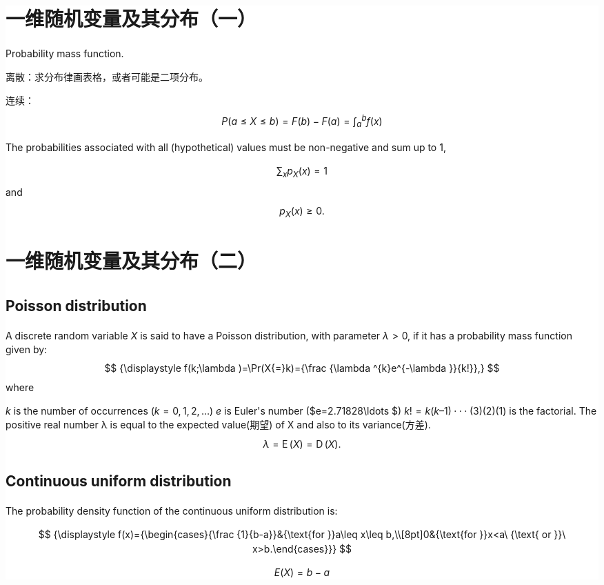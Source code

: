 # 一维随机变量及其分布（一）

Probability mass function.

离散：求分布律画表格，或者可能是二项分布。

连续：
$$
P(a\le X\le b)=F(b)-F(a)=\int_{a}^{b}f(x)
$$

The probabilities associated with all (hypothetical) values must be non-negative and sum up to 1,

$$
{\displaystyle \sum _{x}p_{X}(x)=1}
$$
and
$$
{\displaystyle p_{X}(x)\geq 0.}
$$

# 一维随机变量及其分布（二）

## Poisson distribution

A discrete random variable $X$ is said to have a Poisson distribution, with parameter ${\displaystyle \lambda >0,}$ if it has a probability mass function given by:
$$
{\displaystyle f(k;\lambda )=\Pr(X{=}k)={\frac {\lambda ^{k}e^{-\lambda }}{k!}},}
$$
where

$k$ is the number of occurrences (${\displaystyle k=0,1,2,\ldots }$)
$e$ is Euler's number ($e=2.71828\ldots $)
$k! = k(k–1) ··· (3)(2)(1)$ is the factorial.
The positive real number λ is equal to the expected value(期望) of X and also to its variance(方差).
$$
{\displaystyle \lambda =\operatorname {E} (X)=\operatorname {D} (X).}
$$

## Continuous uniform distribution

The probability density function of the continuous uniform distribution is:

$$
{\displaystyle f(x)={\begin{cases}{\frac {1}{b-a}}&{\text{for }}a\leq x\leq b,\\[8pt]0&{\text{for }}x<a\ {\text{ or }}\ x>b.\end{cases}}}
$$

$$
E(X)=b-a
$$
